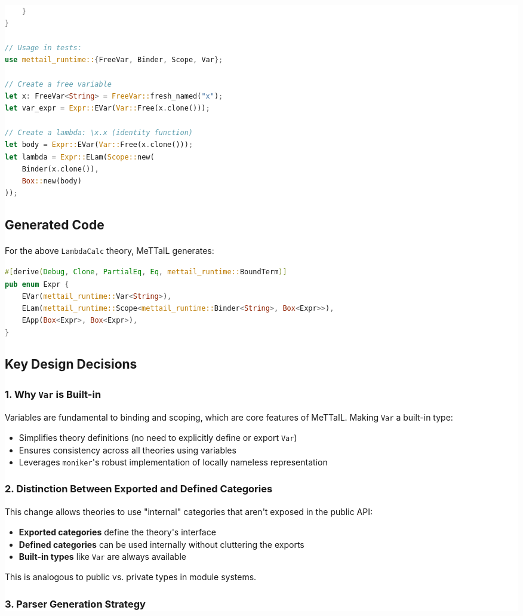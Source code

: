 ```rust
    }
}

// Usage in tests:
use mettail_runtime::{FreeVar, Binder, Scope, Var};

// Create a free variable
let x: FreeVar<String> = FreeVar::fresh_named("x");
let var_expr = Expr::EVar(Var::Free(x.clone()));

// Create a lambda: \x.x (identity function)
let body = Expr::EVar(Var::Free(x.clone()));
let lambda = Expr::ELam(Scope::new(
    Binder(x.clone()),
    Box::new(body)
));
```

## Generated Code

For the above `LambdaCalc` theory, MeTTaIL generates:

```rust
#[derive(Debug, Clone, PartialEq, Eq, mettail_runtime::BoundTerm)]
pub enum Expr {
    EVar(mettail_runtime::Var<String>),
    ELam(mettail_runtime::Scope<mettail_runtime::Binder<String>, Box<Expr>>),
    EApp(Box<Expr>, Box<Expr>),
}
```

## Key Design Decisions

### 1. Why `Var` is Built-in

Variables are fundamental to binding and scoping, which are core features of MeTTaIL. Making `Var` a built-in type:
- Simplifies theory definitions (no need to explicitly define or export `Var`)
- Ensures consistency across all theories using variables
- Leverages `moniker`'s robust implementation of locally nameless representation

### 2. Distinction Between Exported and Defined Categories

This change allows theories to use "internal" categories that aren't exposed in the public API:
- **Exported categories** define the theory's interface
- **Defined categories** can be used internally without cluttering the exports
- **Built-in types** like `Var` are always available

This is analogous to public vs. private types in module systems.

### 3. Parser Generation Strategy

